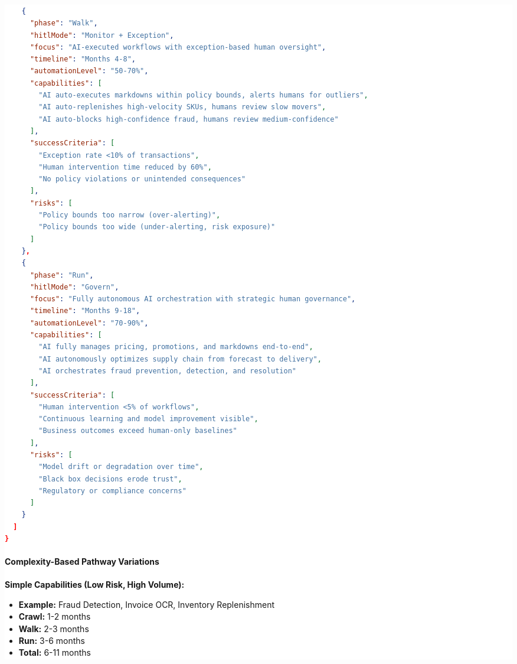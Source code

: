 ```json
    {
      "phase": "Walk",
      "hitlMode": "Monitor + Exception",
      "focus": "AI-executed workflows with exception-based human oversight",
      "timeline": "Months 4-8",
      "automationLevel": "50-70%",
      "capabilities": [
        "AI auto-executes markdowns within policy bounds, alerts humans for outliers",
        "AI auto-replenishes high-velocity SKUs, humans review slow movers",
        "AI auto-blocks high-confidence fraud, humans review medium-confidence"
      ],
      "successCriteria": [
        "Exception rate <10% of transactions",
        "Human intervention time reduced by 60%",
        "No policy violations or unintended consequences"
      ],
      "risks": [
        "Policy bounds too narrow (over-alerting)",
        "Policy bounds too wide (under-alerting, risk exposure)"
      ]
    },
    {
      "phase": "Run",
      "hitlMode": "Govern",
      "focus": "Fully autonomous AI orchestration with strategic human governance",
      "timeline": "Months 9-18",
      "automationLevel": "70-90%",
      "capabilities": [
        "AI fully manages pricing, promotions, and markdowns end-to-end",
        "AI autonomously optimizes supply chain from forecast to delivery",
        "AI orchestrates fraud prevention, detection, and resolution"
      ],
      "successCriteria": [
        "Human intervention <5% of workflows",
        "Continuous learning and model improvement visible",
        "Business outcomes exceed human-only baselines"
      ],
      "risks": [
        "Model drift or degradation over time",
        "Black box decisions erode trust",
        "Regulatory or compliance concerns"
      ]
    }
  ]
}
```

#### Complexity-Based Pathway Variations

**Simple Capabilities (Low Risk, High Volume):**
- **Example:** Fraud Detection, Invoice OCR, Inventory Replenishment
- **Crawl:** 1-2 months
- **Walk:** 2-3 months
- **Run:** 3-6 months
- **Total:** 6-11 months
